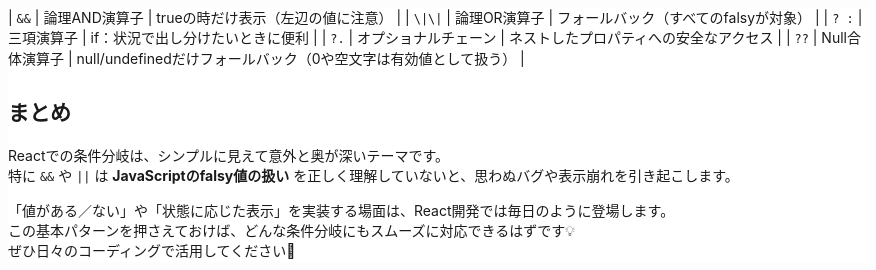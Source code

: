 | `&&` | 論理AND演算子 | trueの時だけ表示（左辺の値に注意） |
| `\|\|` | 論理OR演算子 | フォールバック（すべてのfalsyが対象） |
| `? :` | 三項演算子 | if：状況で出し分けたいときに便利 |
| `?.` | オプショナルチェーン | ネストしたプロパティへの安全なアクセス |
| `??` | Null合体演算子 | null/undefinedだけフォールバック（0や空文字は有効値として扱う） |

## まとめ
Reactでの条件分岐は、シンプルに見えて意外と奥が深いテーマです。  
特に `&&` や `||` は **JavaScriptのfalsy値の扱い** を正しく理解していないと、思わぬバグや表示崩れを引き起こします。

「値がある／ない」や「状態に応じた表示」を実装する場面は、React開発では毎日のように登場します。  
この基本パターンを押さえておけば、どんな条件分岐にもスムーズに対応できるはずです💡  
ぜひ日々のコーディングで活用してください💪